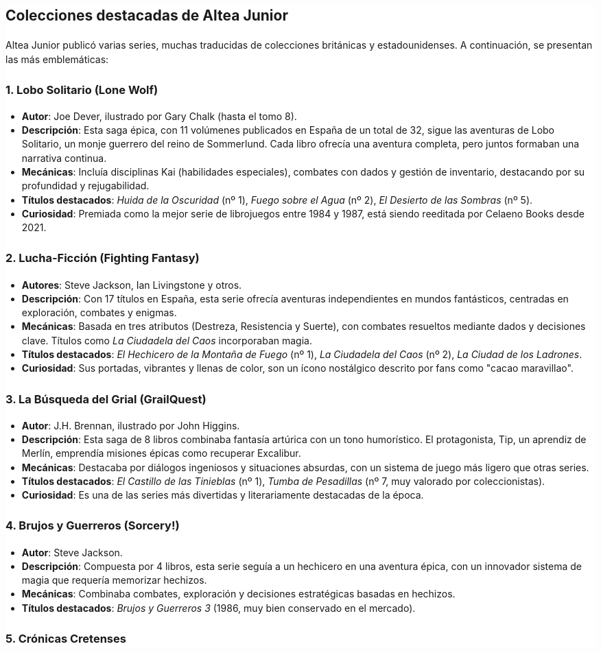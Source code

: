 ## Colecciones destacadas de Altea Junior

Altea Junior publicó varias series, muchas traducidas de colecciones británicas y estadounidenses. A continuación, se presentan las más emblemáticas:

### 1. Lobo Solitario (Lone Wolf)

- **Autor**: Joe Dever, ilustrado por Gary Chalk (hasta el tomo 8).
- **Descripción**: Esta saga épica, con 11 volúmenes publicados en España de un total de 32, sigue las aventuras de Lobo Solitario, un monje guerrero del reino de Sommerlund. Cada libro ofrecía una aventura completa, pero juntos formaban una narrativa continua.
- **Mecánicas**: Incluía disciplinas Kai (habilidades especiales), combates con dados y gestión de inventario, destacando por su profundidad y rejugabilidad.
- **Títulos destacados**: _Huida de la Oscuridad_ (nº 1), _Fuego sobre el Agua_ (nº 2), _El Desierto de las Sombras_ (nº 5).
- **Curiosidad**: Premiada como la mejor serie de librojuegos entre 1984 y 1987, está siendo reeditada por Celaeno Books desde 2021.

### 2. Lucha-Ficción (Fighting Fantasy)

- **Autores**: Steve Jackson, Ian Livingstone y otros.
- **Descripción**: Con 17 títulos en España, esta serie ofrecía aventuras independientes en mundos fantásticos, centradas en exploración, combates y enigmas.
- **Mecánicas**: Basada en tres atributos (Destreza, Resistencia y Suerte), con combates resueltos mediante dados y decisiones clave. Títulos como _La Ciudadela del Caos_ incorporaban magia.
- **Títulos destacados**: _El Hechicero de la Montaña de Fuego_ (nº 1), _La Ciudadela del Caos_ (nº 2), _La Ciudad de los Ladrones_.
- **Curiosidad**: Sus portadas, vibrantes y llenas de color, son un ícono nostálgico descrito por fans como "cacao maravillao".

### 3. La Búsqueda del Grial (GrailQuest)

- **Autor**: J.H. Brennan, ilustrado por John Higgins.
- **Descripción**: Esta saga de 8 libros combinaba fantasía artúrica con un tono humorístico. El protagonista, Tip, un aprendiz de Merlín, emprendía misiones épicas como recuperar Excalibur.
- **Mecánicas**: Destacaba por diálogos ingeniosos y situaciones absurdas, con un sistema de juego más ligero que otras series.
- **Títulos destacados**: _El Castillo de las Tinieblas_ (nº 1), _Tumba de Pesadillas_ (nº 7, muy valorado por coleccionistas).
- **Curiosidad**: Es una de las series más divertidas y literariamente destacadas de la época.

### 4. Brujos y Guerreros (Sorcery!)

- **Autor**: Steve Jackson.
- **Descripción**: Compuesta por 4 libros, esta serie seguía a un hechicero en una aventura épica, con un innovador sistema de magia que requería memorizar hechizos.
- **Mecánicas**: Combinaba combates, exploración y decisiones estratégicas basadas en hechizos.
- **Títulos destacados**: _Brujos y Guerreros 3_ (1986, muy bien conservado en el mercado).

### 5. Crónicas Cretenses
